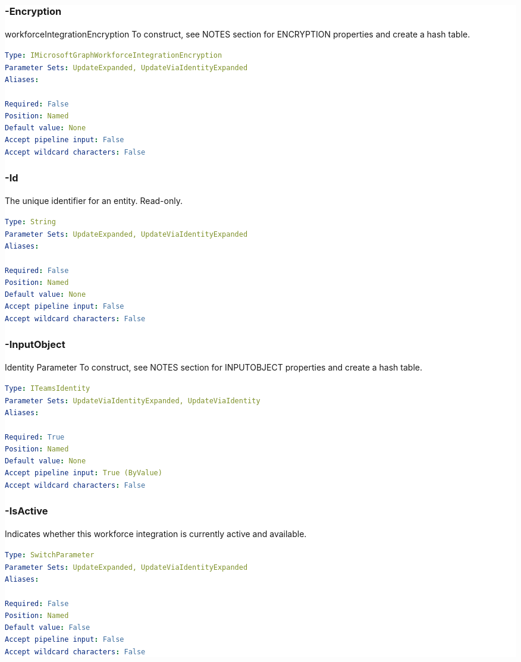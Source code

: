 ### -Encryption
workforceIntegrationEncryption
To construct, see NOTES section for ENCRYPTION properties and create a hash table.

```yaml
Type: IMicrosoftGraphWorkforceIntegrationEncryption
Parameter Sets: UpdateExpanded, UpdateViaIdentityExpanded
Aliases:

Required: False
Position: Named
Default value: None
Accept pipeline input: False
Accept wildcard characters: False
```

### -Id
The unique identifier for an entity.
Read-only.

```yaml
Type: String
Parameter Sets: UpdateExpanded, UpdateViaIdentityExpanded
Aliases:

Required: False
Position: Named
Default value: None
Accept pipeline input: False
Accept wildcard characters: False
```

### -InputObject
Identity Parameter
To construct, see NOTES section for INPUTOBJECT properties and create a hash table.

```yaml
Type: ITeamsIdentity
Parameter Sets: UpdateViaIdentityExpanded, UpdateViaIdentity
Aliases:

Required: True
Position: Named
Default value: None
Accept pipeline input: True (ByValue)
Accept wildcard characters: False
```

### -IsActive
Indicates whether this workforce integration is currently active and available.

```yaml
Type: SwitchParameter
Parameter Sets: UpdateExpanded, UpdateViaIdentityExpanded
Aliases:

Required: False
Position: Named
Default value: False
Accept pipeline input: False
Accept wildcard characters: False
```
